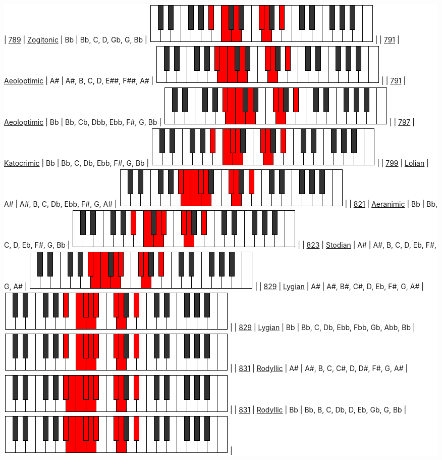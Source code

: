 | [789](https://ianring.com/musictheory/scales/789) | [Zogitonic](ModeBFlatZogitonic.md) | Bb | Bb, C, D, Gb, G, Bb | ![ModeBFlatZogitonic](ModeBFlatZogitonic.png) |
| [791](https://ianring.com/musictheory/scales/791) | [Aeoloptimic](ModeASharpAeoloptimic.md) | A# | A#, B, C, D, E##, F##, A# | ![ModeASharpAeoloptimic](ModeASharpAeoloptimic.png) |
| [791](https://ianring.com/musictheory/scales/791) | [Aeoloptimic](ModeBFlatAeoloptimic.md) | Bb | Bb, Cb, Dbb, Ebb, F#, G, Bb | ![ModeBFlatAeoloptimic](ModeBFlatAeoloptimic.png) |
| [797](https://ianring.com/musictheory/scales/797) | [Katocrimic](ModeBFlatKatocrimic.md) | Bb | Bb, C, Db, Ebb, F#, G, Bb | ![ModeBFlatKatocrimic](ModeBFlatKatocrimic.png) |
| [799](https://ianring.com/musictheory/scales/799) | [Lolian](ModeASharpLolian.md) | A# | A#, B, C, Db, Ebb, F#, G, A# | ![ModeASharpLolian](ModeASharpLolian.png) |
| [821](https://ianring.com/musictheory/scales/821) | [Aeranimic](ModeBFlatAeranimic.md) | Bb | Bb, C, D, Eb, F#, G, Bb | ![ModeBFlatAeranimic](ModeBFlatAeranimic.png) |
| [823](https://ianring.com/musictheory/scales/823) | [Stodian](ModeASharpStodian.md) | A# | A#, B, C, D, Eb, F#, G, A# | ![ModeASharpStodian](ModeASharpStodian.png) |
| [829](https://ianring.com/musictheory/scales/829) | [Lygian](ModeASharpLygian.md) | A# | A#, B#, C#, D, Eb, F#, G, A# | ![ModeASharpLygian](ModeASharpLygian.png) |
| [829](https://ianring.com/musictheory/scales/829) | [Lygian](ModeBFlatLygian.md) | Bb | Bb, C, Db, Ebb, Fbb, Gb, Abb, Bb | ![ModeBFlatLygian](ModeBFlatLygian.png) |
| [831](https://ianring.com/musictheory/scales/831) | [Rodyllic](ModeASharpRodyllic.md) | A# | A#, B, C, C#, D, D#, F#, G, A# | ![ModeASharpRodyllic](ModeASharpRodyllic.png) |
| [831](https://ianring.com/musictheory/scales/831) | [Rodyllic](ModeBFlatRodyllic.md) | Bb | Bb, B, C, Db, D, Eb, Gb, G, Bb | ![ModeBFlatRodyllic](ModeBFlatRodyllic.png) |